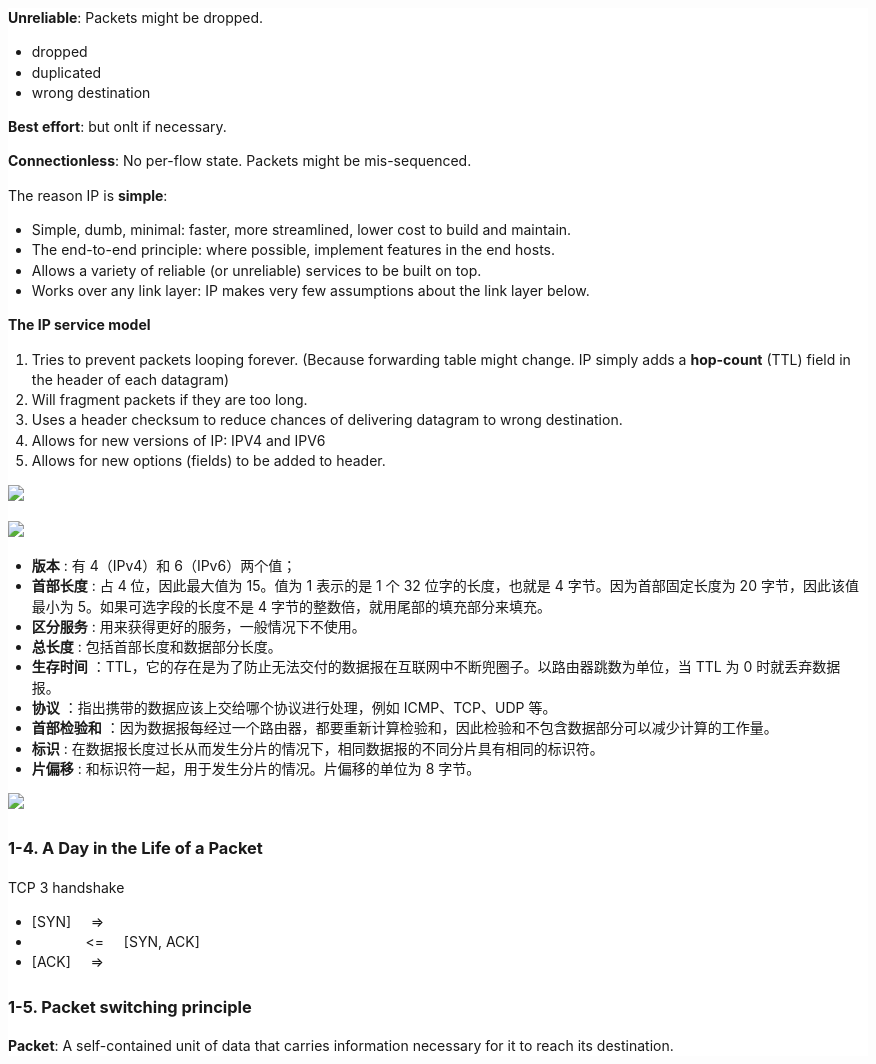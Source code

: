 **Unreliable**: Packets might be dropped.

- dropped
- duplicated
- wrong destination

**Best effort**: but onlt if necessary.

**Connectionless**: No per-flow state. Packets might be mis-sequenced.

The reason IP is **simple**:

- Simple, dumb, minimal: faster, more streamlined, lower cost to build and maintain.
- The end-to-end principle: where possible, implement features in the end hosts.
- Allows a variety of reliable (or unreliable) services to be built on top.
- Works over any link layer: IP makes very few assumptions about the link layer below.

**The IP service model**   
1. Tries to prevent packets looping forever. (Because forwarding table might change. IP simply adds a **hop-count** (TTL) field in the header of each datagram)   
2. Will fragment packets if they are too long.   
3. Uses a header checksum to reduce chances of delivering datagram to wrong destination.   
4. Allows for new versions of IP: IPV4 and IPV6   
5. Allows for new options (fields) to be added to header.   

![](./assets/cs144_3_2.png)

![](./assets/IP_datagram_format_2018_11_07.jpg)

- **版本** : 有 4（IPv4）和 6（IPv6）两个值；
- **首部长度** : 占 4 位，因此最大值为 15。值为 1 表示的是 1 个 32 位字的长度，也就是 4 字节。因为首部固定长度为 20 字节，因此该值最小为 5。如果可选字段的长度不是 4 字节的整数倍，就用尾部的填充部分来填充。
- **区分服务** : 用来获得更好的服务，一般情况下不使用。
- **总长度** : 包括首部长度和数据部分长度。
- **生存时间** ：TTL，它的存在是为了防止无法交付的数据报在互联网中不断兜圈子。以路由器跳数为单位，当 TTL 为 0 时就丢弃数据报。
- **协议** ：指出携带的数据应该上交给哪个协议进行处理，例如 ICMP、TCP、UDP 等。
- **首部检验和** ：因为数据报每经过一个路由器，都要重新计算检验和，因此检验和不包含数据部分可以减少计算的工作量。
- **标识** : 在数据报长度过长从而发生分片的情况下，相同数据报的不同分片具有相同的标识符。
- **片偏移** : 和标识符一起，用于发生分片的情况。片偏移的单位为 8 字节。

![](./assets/datagram_shard_eg_2018_11_07.png)

### 1-4. A Day in the Life of a Packet

TCP 3 handshake

- [SYN] &nbsp;&nbsp;&nbsp; =>
- &emsp;&emsp;&emsp;&nbsp;&nbsp; <= &nbsp;&nbsp;&nbsp; [SYN, ACK]
- [ACK] &nbsp;&nbsp;&nbsp; =>

### 1-5. Packet switching principle

**Packet**: A self-contained unit of data that carries information necessary for it to reach its destination.
